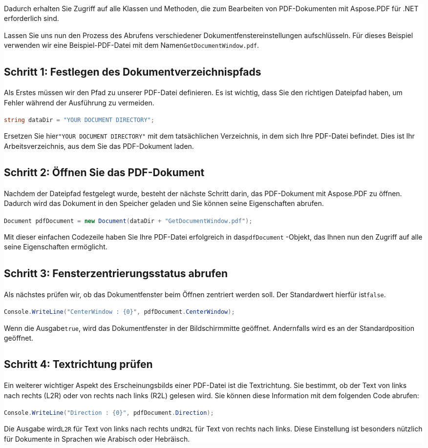 Dadurch erhalten Sie Zugriff auf alle Klassen und Methoden, die zum Bearbeiten von PDF-Dokumenten mit Aspose.PDF für .NET erforderlich sind.

 Lassen Sie uns nun den Prozess des Abrufens verschiedener Dokumentfenstereinstellungen aufschlüsseln. Für dieses Beispiel verwenden wir eine Beispiel-PDF-Datei mit dem Namen`GetDocumentWindow.pdf`.

## Schritt 1: Festlegen des Dokumentverzeichnispfads

Als Erstes müssen wir den Pfad zu unserer PDF-Datei definieren. Es ist wichtig, dass Sie den richtigen Dateipfad haben, um Fehler während der Ausführung zu vermeiden.

```csharp
string dataDir = "YOUR DOCUMENT DIRECTORY";
```

 Ersetzen Sie hier`"YOUR DOCUMENT DIRECTORY"` mit dem tatsächlichen Verzeichnis, in dem sich Ihre PDF-Datei befindet. Dies ist Ihr Arbeitsverzeichnis, aus dem Sie das PDF-Dokument laden.

## Schritt 2: Öffnen Sie das PDF-Dokument

Nachdem der Dateipfad festgelegt wurde, besteht der nächste Schritt darin, das PDF-Dokument mit Aspose.PDF zu öffnen. Dadurch wird das Dokument in den Speicher geladen und Sie können seine Eigenschaften abrufen.

```csharp
Document pdfDocument = new Document(dataDir + "GetDocumentWindow.pdf");
```

Mit dieser einfachen Codezeile haben Sie Ihre PDF-Datei erfolgreich in das`pdfDocument` -Objekt, das Ihnen nun den Zugriff auf alle seine Eigenschaften ermöglicht.

## Schritt 3: Fensterzentrierungsstatus abrufen

 Als nächstes prüfen wir, ob das Dokumentfenster beim Öffnen zentriert werden soll. Der Standardwert hierfür ist`false`.

```csharp
Console.WriteLine("CenterWindow : {0}", pdfDocument.CenterWindow);
```

 Wenn die Ausgabe`true`, wird das Dokumentfenster in der Bildschirmmitte geöffnet. Andernfalls wird es an der Standardposition geöffnet.

## Schritt 4: Textrichtung prüfen

Ein weiterer wichtiger Aspekt des Erscheinungsbilds einer PDF-Datei ist die Textrichtung. Sie bestimmt, ob der Text von links nach rechts (L2R) oder von rechts nach links (R2L) gelesen wird. Sie können diese Information mit dem folgenden Code abrufen:

```csharp
Console.WriteLine("Direction : {0}", pdfDocument.Direction);
```

 Die Ausgabe wird`L2R` für Text von links nach rechts und`R2L` für Text von rechts nach links. Diese Einstellung ist besonders nützlich für Dokumente in Sprachen wie Arabisch oder Hebräisch.
